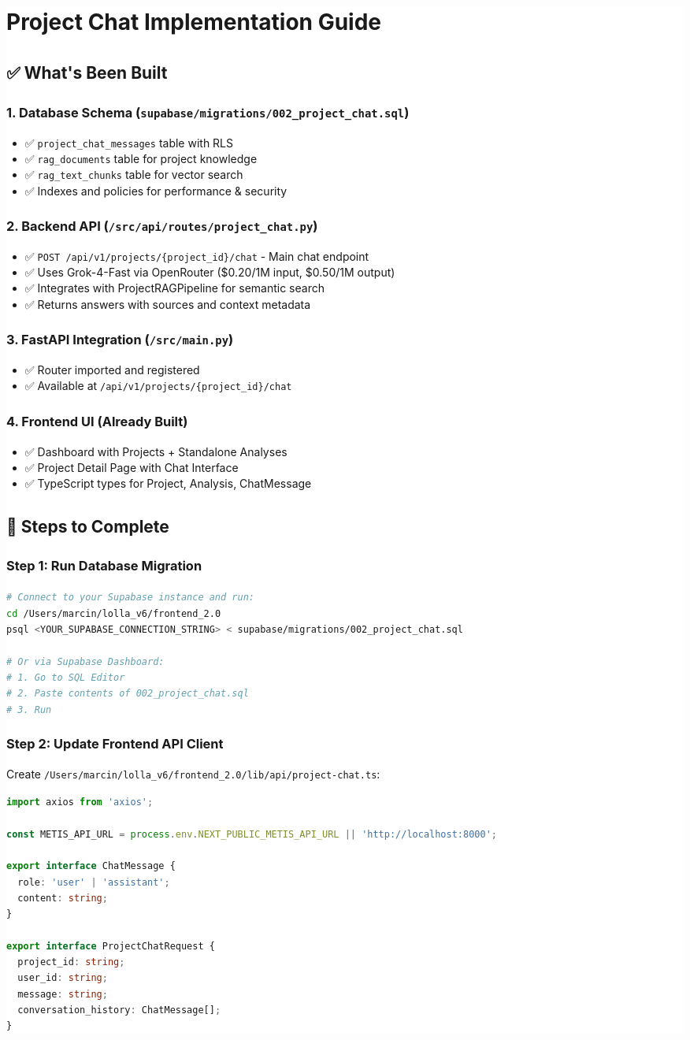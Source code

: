 # Project Chat Implementation Guide

## ✅ What's Been Built

### 1. Database Schema (`supabase/migrations/002_project_chat.sql`)
- ✅ `project_chat_messages` table with RLS
- ✅ `rag_documents` table for project knowledge
- ✅ `rag_text_chunks` table for vector search
- ✅ Indexes and policies for performance & security

### 2. Backend API (`/src/api/routes/project_chat.py`)
- ✅ `POST /api/v1/projects/{project_id}/chat` - Main chat endpoint
- ✅ Uses Grok-4-Fast via OpenRouter ($0.20/1M input, $0.50/1M output)
- ✅ Integrates with ProjectRAGPipeline for semantic search
- ✅ Returns answers with sources and context metadata

### 3. FastAPI Integration (`/src/main.py`)
- ✅ Router imported and registered
- ✅ Available at `/api/v1/projects/{project_id}/chat`

### 4. Frontend UI (Already Built)
- ✅ Dashboard with Projects + Standalone Analyses
- ✅ Project Detail Page with Chat Interface
- ✅ TypeScript types for Project, Analysis, ChatMessage

## 🔧 Steps to Complete

### Step 1: Run Database Migration

```bash
# Connect to your Supabase instance and run:
cd /Users/marcin/lolla_v6/frontend_2.0
psql <YOUR_SUPABASE_CONNECTION_STRING> < supabase/migrations/002_project_chat.sql

# Or via Supabase Dashboard:
# 1. Go to SQL Editor
# 2. Paste contents of 002_project_chat.sql
# 3. Run
```

### Step 2: Update Frontend API Client

Create `/Users/marcin/lolla_v6/frontend_2.0/lib/api/project-chat.ts`:

```typescript
import axios from 'axios';

const METIS_API_URL = process.env.NEXT_PUBLIC_METIS_API_URL || 'http://localhost:8000';

export interface ChatMessage {
  role: 'user' | 'assistant';
  content: string;
}

export interface ProjectChatRequest {
  project_id: string;
  user_id: string;
  message: string;
  conversation_history: ChatMessage[];
}
```